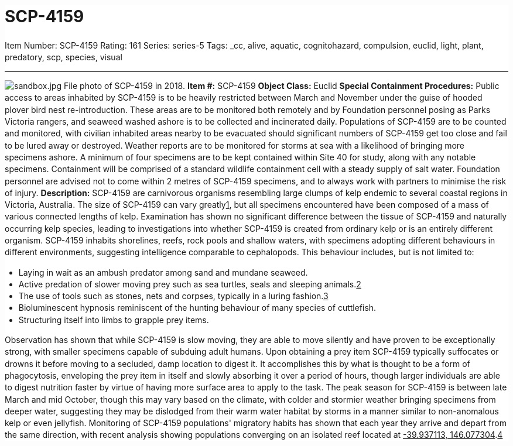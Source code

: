 # SCP-4159
Item Number: SCP-4159
Rating: 161
Series: series-5
Tags: _cc, alive, aquatic, cognitohazard, compulsion, euclid, light, plant, predatory, scp, species, visual

---

![sandbox.jpg](https://scp-wiki.wdfiles.com/local--files/scp-4159/sandbox.jpg)
File photo of SCP-4159 in 2018.
**Item #:** SCP-4159
**Object Class:** Euclid
**Special Containment Procedures:** Public access to areas inhabited by SCP-4159 is to be heavily restricted between March and November under the guise of hooded plover bird nest re-introduction. These areas are to be monitored both remotely and by Foundation personnel posing as Parks Victoria rangers, and seaweed washed ashore is to be collected and incinerated daily. Populations of SCP-4159 are to be counted and monitored, with civilian inhabited areas nearby to be evacuated should significant numbers of SCP-4159 get too close and fail to be lured away or destroyed. Weather reports are to be monitored for storms at sea with a likelihood of bringing more specimens ashore.
A minimum of four specimens are to be kept contained within Site 40 for study, along with any notable specimens. Containment will be comprised of a standard wildlife containment cell with a steady supply of salt water.
Foundation personnel are advised not to come within 2 metres of SCP-4159 specimens, and to always work with partners to minimise the risk of injury.
**Description:** SCP-4159 are carnivorous organisms resembling large clumps of kelp endemic to several coastal regions in Victoria, Australia. The size of SCP-4159 can vary greatly[1](javascript:;), but all specimens encountered have been composed of a mass of various connected lengths of kelp. Examination has shown no significant difference between the tissue of SCP-4159 and naturally occurring kelp species, leading to investigations into whether SCP-4159 is created from ordinary kelp or is an entirely different organism.
SCP-4159 inhabits shorelines, reefs, rock pools and shallow waters, with specimens adopting different behaviours in different environments, suggesting intelligence comparable to cephalopods. This behaviour includes, but is not limited to:
  * Laying in wait as an ambush predator among sand and mundane seaweed.
  * Active predation of slower moving prey such as sea turtles, seals and sleeping animals.[2](javascript:;)
  * The use of tools such as stones, nets and corpses, typically in a luring fashion.[3](javascript:;)
  * Bioluminescent hypnosis reminiscent of the hunting behaviour of many species of cuttlefish.
  * Structuring itself into limbs to grapple prey items.

Observation has shown that while SCP-4159 is slow moving, they are able to move silently and have proven to be exceptionally strong, with smaller specimens capable of subduing adult humans. Upon obtaining a prey item SCP-4159 typically suffocates or drowns it before moving to a secluded, damp location to digest it. It accomplishes this by what is thought to be a form of phagocytosis, enveloping the prey item in itself and slowly absorbing it over a period of hours, though larger individuals are able to digest nutrition faster by virtue of having more surface area to apply to the task.
The peak season for SCP-4159 is between late March and mid October, though this may vary based on the climate, with colder and stormier weather bringing specimens from deeper water, suggesting they may be dislodged from their warm water habitat by storms in a manner similar to non-anomalous kelp or even jellyfish. Monitoring of SCP-4159 populations' migratory habits has shown that each year they arrive and depart from the same direction, with recent analysis showing populations converging on an isolated reef located at [-39.937113, 146.077304](http://www.scpwiki.com/scp-5007).[4](javascript:;)